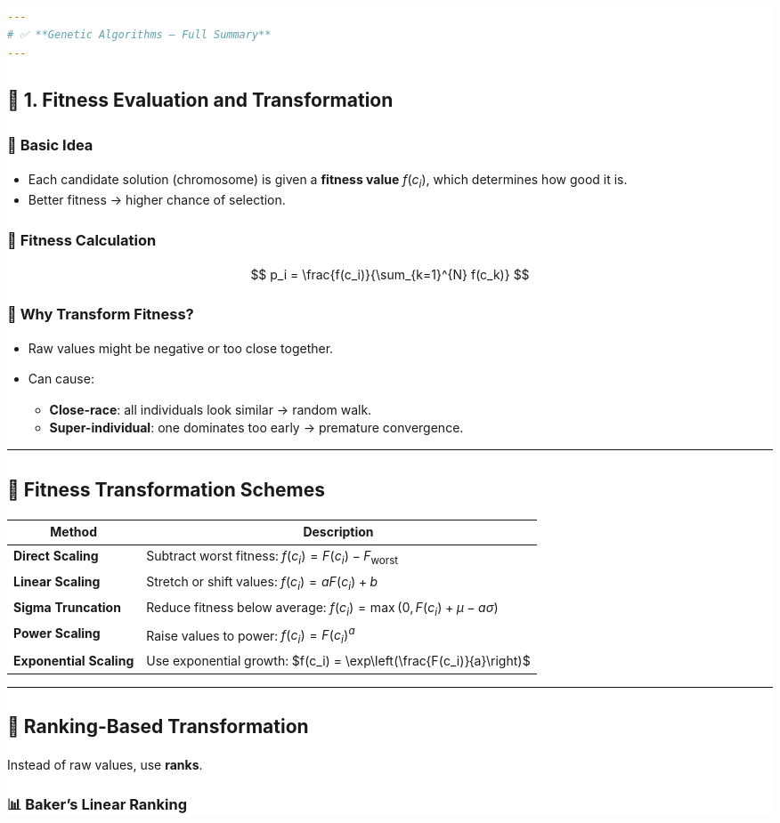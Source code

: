```yaml
---
# ✅ **Genetic Algorithms – Full Summary**
---
```


## 🧬 1. Fitness Evaluation and Transformation

### 🔹 **Basic Idea**

- Each candidate solution (chromosome) is given a **fitness value** $f(c_i)$, which determines how good it is.
- Better fitness → higher chance of selection.

### 🔹 **Fitness Calculation**

$$
p_i = \frac{f(c_i)}{\sum_{k=1}^{N} f(c_k)}
$$

### 🔹 **Why Transform Fitness?**

- Raw values might be negative or too close together.
- Can cause:

  - **Close-race**: all individuals look similar → random walk.
  - **Super-individual**: one dominates too early → premature convergence.

---

## 🔹 **Fitness Transformation Schemes**

| Method                  | Description                                                              |
| ----------------------- | ------------------------------------------------------------------------ |
| **Direct Scaling**      | Subtract worst fitness: $f(c_i) = F(c_i) - F_{\text{worst}}$             |
| **Linear Scaling**      | Stretch or shift values: $f(c_i) = aF(c_i) + b$                          |
| **Sigma Truncation**    | Reduce fitness below average: $f(c_i) = \max(0, F(c_i) + \mu - a\sigma)$ |
| **Power Scaling**       | Raise values to power: $f(c_i) = F(c_i)^a$                               |
| **Exponential Scaling** | Use exponential growth: $f(c_i) = \exp\left(\frac{F(c_i)}{a}\right)$     |

---

## 🔹 **Ranking-Based Transformation**

Instead of raw values, use **ranks**.

### 📊 Baker’s Linear Ranking
